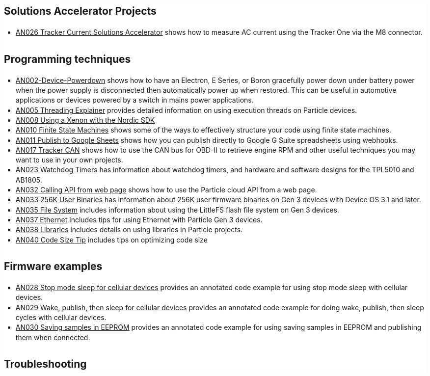 
## Solutions Accelerator Projects

- [AN026 Tracker Current Solutions Accelerator](/hardware/tracker/projects/tracker-current-solutions-accelerator/) shows how to measure AC current using the Tracker One via the M8 connector.

## Programming techniques

- [AN002-Device-Powerdown](/firmware/low-power/device-powerdown/) shows how to 
have an Electron, E Series, or Boron gracefully power down under battery power when the power supply is disconnected 
then automatically power up when restored. This can be useful in automotive applications or devices powered by a switch 
in mains power applications.
- [AN005 Threading Explainer](/firmware/software-design/threading-explainer/) provides detailed information on using execution threads on Particle devices.
- [AN008 Using a Xenon with the Nordic SDK](/reference/discontinued/hardware/xenon-nordic-sdk/)
- [AN010 Finite State Machines](/firmware/software-design/finite-state-machines/) shows some of the ways to effectively structure your code using finite state machines.
- [AN011 Publish to Google Sheets](/getting-started/integrations/community-integrations/publish-to-google-sheets/) shows how you can publish directly to Google G Suite spreadsheets using webhooks.
- [AN017 Tracker CAN](/hardware/tracker/projects/tracker-can/) shows how to use the CAN bus for OBD-II to retrieve engine RPM and other useful techniques you may want to use in your own projects.
- [AN023 Watchdog Timers](/hardware/best-practices/watchdog-timers/) has information about watchdog timers, and hardware and software designs for the TPL5010 and AB1805.
- [AN032 Calling API from web page](/reference/cloud-apis/calling-api-from-web-page/) shows how to use the Particle cloud API from a web page.
- [AN033 256K User Binaries](/reference/device-os/256K-user-binaries/) has information about 256K user firmware binaries on Gen 3 devices with Device OS 3.1 and later.
- [AN035 File System](/reference/device-os/file-system/) includes information about using the LittleFS flash file system on Gen 3 devices.
- [AN037 Ethernet](/hardware/ethernet/ethernet/) includes tips for using Ethernet with Particle Gen 3 devices.
- [AN038 Libraries](/firmware/best-practices/libraries/) includes details on using libraries in Particle projects.
- [AN040 Code Size Tip](/firmware/best-practices/code-size-tips/) includes tips on optimizing code size

## Firmware examples

- [AN028 Stop mode sleep for cellular devices](/firmware/low-power/stop-sleep-cellular/) provides an annotated code example for using stop mode sleep with cellular devices.
- [AN029 Wake, publish, then sleep for cellular devices](/firmware/low-power/wake-publish-sleep-cellular/)  provides an annotated code example for doing wake, publish, then sleep cycles with cellular devices.
- [AN030 Saving samples in EEPROM](/reference/device-os/eeprom/) provides an annotated code example for using saving samples in EEPROM and publishing them when connected.


## Troubleshooting
